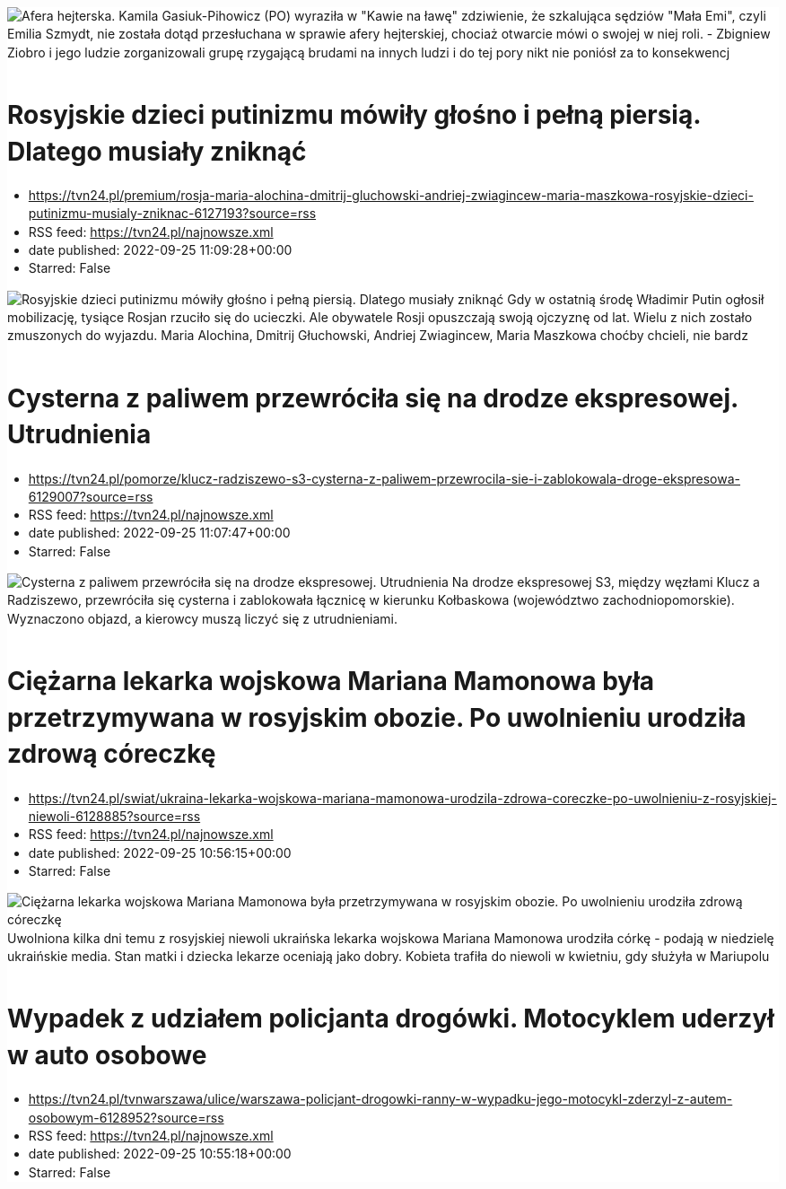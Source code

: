 <img alt="Afera hejterska. " src="https://tvn24.pl/najnowsze/cdn-zdjecie-dt7ilz-afera-hejterska-3-6128680/alternates/LANDSCAPE_1280" />
    Kamila Gasiuk-Pihowicz (PO) wyraziła w "Kawie na ławę" zdziwienie, że szkalująca sędziów "Mała Emi", czyli Emilia Szmydt, nie została dotąd przesłuchana w sprawie afery hejterskiej, chociaż otwarcie mówi o swojej w niej roli. - Zbigniew Ziobro i jego ludzie zorganizowali grupę rzygającą brudami na innych ludzi i do tej pory nikt nie poniósł za to konsekwencj

# Rosyjskie dzieci putinizmu mówiły głośno i pełną piersią. Dlatego musiały zniknąć
 - https://tvn24.pl/premium/rosja-maria-alochina-dmitrij-gluchowski-andriej-zwiagincew-maria-maszkowa-rosyjskie-dzieci-putinizmu-musialy-zniknac-6127193?source=rss
 - RSS feed: https://tvn24.pl/najnowsze.xml
 - date published: 2022-09-25 11:09:28+00:00
 - Starred: False

<img alt="Rosyjskie dzieci putinizmu mówiły głośno i pełną piersią. Dlatego musiały zniknąć" src="https://tvn24.pl/najnowsze/cdn-zdjecie-83n3qn-gettyimages-1396935412-6127425/alternates/LANDSCAPE_1280" />
    Gdy w ostatnią środę Władimir Putin ogłosił mobilizację, tysiące Rosjan rzuciło się do ucieczki. Ale obywatele Rosji opuszczają swoją ojczyznę od lat. Wielu z nich zostało zmuszonych do wyjazdu. Maria Alochina, Dmitrij Głuchowski, Andriej Zwiagincew, Maria Maszkowa choćby chcieli, nie bardz

# Cysterna z paliwem przewróciła się na drodze ekspresowej. Utrudnienia
 - https://tvn24.pl/pomorze/klucz-radziszewo-s3-cysterna-z-paliwem-przewrocila-sie-i-zablokowala-droge-ekspresowa-6129007?source=rss
 - RSS feed: https://tvn24.pl/najnowsze.xml
 - date published: 2022-09-25 11:07:47+00:00
 - Starred: False

<img alt="Cysterna z paliwem przewróciła się na drodze ekspresowej. Utrudnienia" src="https://tvn24.pl/najnowsze/cdn-zdjecie-8l8ol1-cysterna-wywrocila-sie-i-zablokowala-lacznice-w-kierunku-kolbaskowa-6128992/alternates/LANDSCAPE_1280" />
    Na drodze ekspresowej S3, między węzłami Klucz a Radziszewo, przewróciła się cysterna i zablokowała łącznicę w kierunku Kołbaskowa (województwo zachodniopomorskie). Wyznaczono objazd, a kierowcy muszą liczyć się z utrudnieniami.

# Ciężarna lekarka wojskowa Mariana Mamonowa  była przetrzymywana w rosyjskim obozie. Po uwolnieniu urodziła zdrową córeczkę
 - https://tvn24.pl/swiat/ukraina-lekarka-wojskowa-mariana-mamonowa-urodzila-zdrowa-coreczke-po-uwolnieniu-z-rosyjskiej-niewoli-6128885?source=rss
 - RSS feed: https://tvn24.pl/najnowsze.xml
 - date published: 2022-09-25 10:56:15+00:00
 - Starred: False

<img alt="Ciężarna lekarka wojskowa Mariana Mamonowa  była przetrzymywana w rosyjskim obozie. Po uwolnieniu urodziła zdrową córeczkę" src="https://tvn24.pl/najnowsze/cdn-zdjecie-wxxrg9-mariana-mamonowa-6128924/alternates/LANDSCAPE_1280" />
    Uwolniona kilka dni temu z rosyjskiej niewoli ukraińska lekarka wojskowa Mariana Mamonowa urodziła córkę - podają w niedzielę ukraińskie media. Stan matki i dziecka lekarze oceniają jako dobry. Kobieta trafiła do niewoli w kwietniu, gdy służyła w Mariupolu

# Wypadek z udziałem policjanta drogówki. Motocyklem uderzył w auto osobowe
 - https://tvn24.pl/tvnwarszawa/ulice/warszawa-policjant-drogowki-ranny-w-wypadku-jego-motocykl-zderzyl-z-autem-osobowym-6128952?source=rss
 - RSS feed: https://tvn24.pl/najnowsze.xml
 - date published: 2022-09-25 10:55:18+00:00
 - Starred: False

